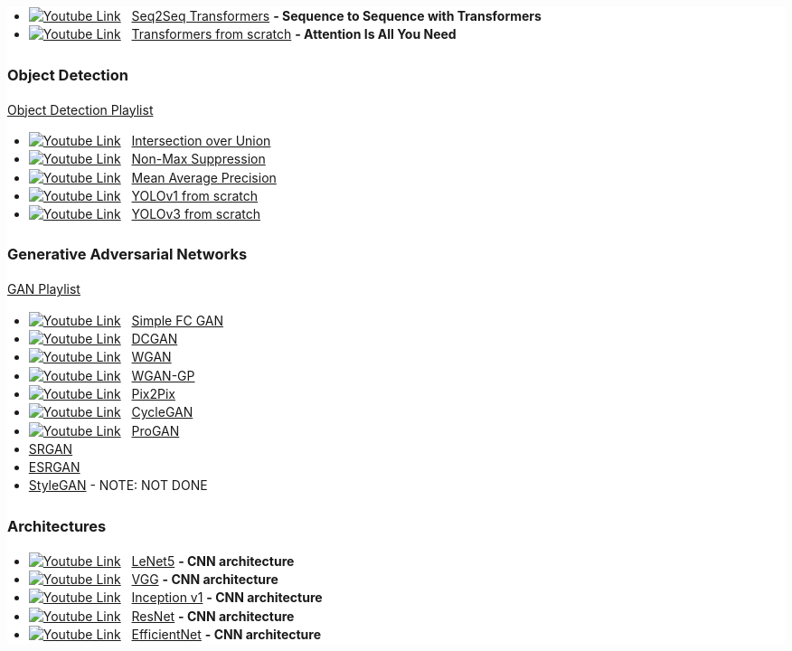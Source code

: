 * [![Youtube Link][logo]]() &nbsp; [Seq2Seq Transformers](https://github.com/avs-abhishek123/Machine-Learning/tree/main/ML/Pytorch/more_advanced/seq2seq_transformer/seq2seq_transformer.py) **- Sequence to Sequence with Transformers**
* [![Youtube Link][logo]]() &nbsp; [Transformers from scratch](https://github.com/avs-abhishek123/Machine-Learning/tree/main/ML/Pytorch/more_advanced/transformer_from_scratch/transformer_from_scratch.py) **- Attention Is All You Need**

### Object Detection
[Object Detection Playlist]()
* [![Youtube Link][logo]]() &nbsp; [Intersection over Union](https://github.com/avs-abhishek123/Machine-Learning/tree/main/ML/Pytorch/object_detection/metrics/iou.py) 
* [![Youtube Link][logo]]() &nbsp; [Non-Max Suppression](https://github.com/avs-abhishek123/Machine-Learning/tree/main/ML/Pytorch/object_detection/metrics/nms.py)
* [![Youtube Link][logo]]() &nbsp; [Mean Average Precision](https://github.com/avs-abhishek123/Machine-Learning/tree/main/ML/Pytorch/object_detection/metrics/mean_avg_precision.py)
* [![Youtube Link][logo]]() &nbsp; [YOLOv1 from scratch](https://github.com/avs-abhishek123/Machine-Learning/tree/main/ML/Pytorch/object_detection/YOLO)
* [![Youtube Link][logo]]() &nbsp; [YOLOv3 from scratch](https://github.com/aladdinpersson/Machine-Learning-Collection/tree/master/ML/Pytorch/object_detection/YOLOv3)

### Generative Adversarial Networks
[GAN Playlist](https://youtube.com/playlist?list=PLhhyoLH6IjfwIp8bZnzX8QR30TRcHO8Va)

* [![Youtube Link][logo]]() &nbsp; [Simple FC GAN](https://github.com/avs-abhishek123/Machine-Learning/tree/main/ML/Pytorch/GANs/1.%20SimpleGAN/fc_gan.py)
* [![Youtube Link][logo]]() &nbsp; [DCGAN](https://github.com/aladdinpersson/Machine-Learning-Collection/tree/master/ML/Pytorch/GANs/2.%20DCGAN)
* [![Youtube Link][logo]]() &nbsp; [WGAN](https://github.com/aladdinpersson/Machine-Learning-Collection/tree/master/ML/Pytorch/GANs/3.%20WGAN)
* [![Youtube Link][logo]]() &nbsp; [WGAN-GP](https://github.com/aladdinpersson/Machine-Learning-Collection/tree/master/ML/Pytorch/GANs/4.%20WGAN-GP)
* [![Youtube Link][logo]]() &nbsp; [Pix2Pix](https://github.com/aladdinpersson/Machine-Learning-Collection/tree/master/ML/Pytorch/GANs/Pix2Pix)
* [![Youtube Link][logo]]() &nbsp; [CycleGAN](https://github.com/aladdinpersson/Machine-Learning-Collection/tree/master/ML/Pytorch/GANs/CycleGAN)
* [![Youtube Link][logo]]() &nbsp; [ProGAN](https://github.com/aladdinpersson/Machine-Learning-Collection/tree/master/ML/Pytorch/GANs/ProGAN)
* [SRGAN](https://github.com/aladdinpersson/Machine-Learning-Collection/tree/master/ML/Pytorch/GANs/SRGAN)
* [ESRGAN](https://github.com/aladdinpersson/Machine-Learning-Collection/tree/master/ML/Pytorch/GANs/ESRGAN)
* [StyleGAN](https://github.com/aladdinpersson/Machine-Learning-Collection/tree/master/ML/Pytorch/GANs/StyleGAN) - NOTE: NOT DONE



### Architectures
* [![Youtube Link][logo]]() &nbsp; [LeNet5](https://github.com/avs-abhishek123/Machine-Learning/blob/2b0a5061275151fdd308db8a65a0193c55ee42ab/ML/Pytorch/CNN_architectures/lenet5_pytorch.py#L12-L52) **- CNN architecture**
* [![Youtube Link][logo]]() &nbsp; [VGG](https://github.com/AladdinPerzon/Machine-Learning-Collection/blob/79f2e1928906f3cccbae6c024f3f79fd05262cd1/ML/Pytorch/CNN_architectures/pytorch_vgg_implementation.py#L16-L62) **- CNN architecture**
* [![Youtube Link][logo]]() &nbsp; [Inception v1](https://github.com/avs-abhishek123/Machine-Learning/tree/main/ML/Pytorch/CNN_architectures/pytorch_inceptionet.py) **- CNN architecture**
* [![Youtube Link][logo]]() &nbsp; [ResNet](https://github.com/avs-abhishek123/Machine-Learning/tree/main/ML/Pytorch/CNN_architectures/pytorch_resnet.py) **- CNN architecture**
* [![Youtube Link][logo]]() &nbsp; [EfficientNet](https://github.com/avs-abhishek123/Machine-Learning/tree/main/ML/Pytorch/CNN_architectures/pytorch_efficientnet.py) **- CNN architecture**


[logo]: https://github.com/avs-abhishek123/Machine-Learning/tree/main/ML/others/logo/youtube_logo.png